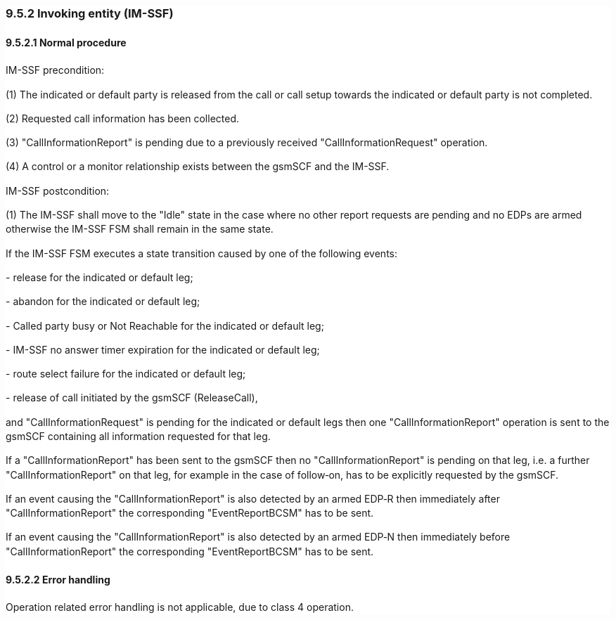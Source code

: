 ### 9.5.2 Invoking entity (IM-SSF)

#### 9.5.2.1 Normal procedure

IM-SSF precondition:

\(1\) The indicated or default party is released from the call or call
setup towards the indicated or default party is not completed.

\(2\) Requested call information has been collected.

\(3\) \"CallInformationReport\" is pending due to a previously received
\"CallInformationRequest\" operation.

\(4\) A control or a monitor relationship exists between the gsmSCF and
the IM-SSF.

IM-SSF postcondition:

\(1\) The IM-SSF shall move to the \"Idle\" state in the case where no
other report requests are pending and no EDPs are armed otherwise the
IM-SSF FSM shall remain in the same state.

If the IM-SSF FSM executes a state transition caused by one of the
following events:

\- release for the indicated or default leg;

\- abandon for the indicated or default leg;

\- Called party busy or Not Reachable for the indicated or default leg;

\- IM-SSF no answer timer expiration for the indicated or default leg;

\- route select failure for the indicated or default leg;

\- release of call initiated by the gsmSCF (ReleaseCall),

and \"CallInformationRequest\" is pending for the indicated or default
legs then one \"CallInformationReport\" operation is sent to the gsmSCF
containing all information requested for that leg.

If a \"CallInformationReport\" has been sent to the gsmSCF then no
\"CallInformationReport\" is pending on that leg, i.e. a further
\"CallInformationReport\" on that leg, for example in the case of
follow‑on, has to be explicitly requested by the gsmSCF.

If an event causing the \"CallInformationReport\" is also detected by an
armed EDP‑R then immediately after \"CallInformationReport\" the
corresponding \"EventReportBCSM\" has to be sent.

If an event causing the \"CallInformationReport\" is also detected by an
armed EDP‑N then immediately before \"CallInformationReport\" the
corresponding \"EventReportBCSM\" has to be sent.

#### 9.5.2.2 Error handling

Operation related error handling is not applicable, due to class 4
operation.
